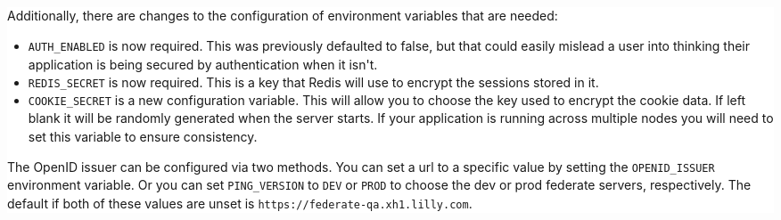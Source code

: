 Additionally, there are changes to the configuration of environment variables that are needed:
* `AUTH_ENABLED` is now required. This was previously defaulted to false, but that could easily mislead a user into thinking their application is being secured by authentication when it isn't.
* `REDIS_SECRET` is now required. This is a key that Redis will use to encrypt the sessions stored in it.
* `COOKIE_SECRET` is a new configuration variable. This will allow you to choose the key used to encrypt the cookie data. If left blank it will be randomly generated when the server starts. If your application is running across multiple nodes you will need to set this variable to ensure consistency.

The OpenID issuer can be configured via two methods. You can set a url to a specific value by setting the `OPENID_ISSUER` environment variable. Or you can set `PING_VERSION` to `DEV` or `PROD` to choose the dev or prod federate servers, respectively. The default if both of these values are unset is `https://federate-qa.xh1.lilly.com`.
